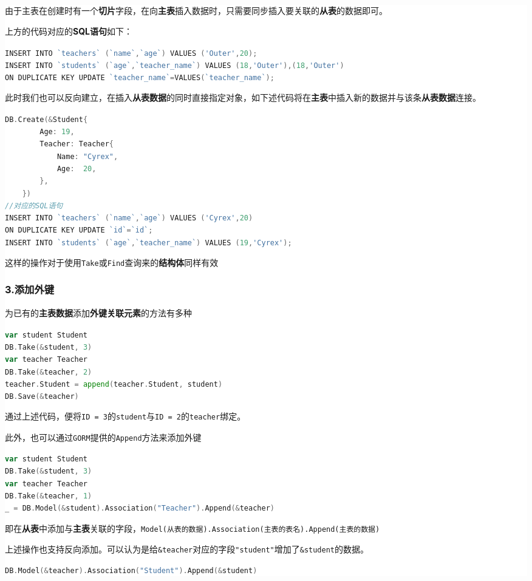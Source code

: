由于主表在创建时有一个**切片**字段，在向**主表**插入数据时，只需要同步插入要关联的**从表**的数据即可。

上方的代码对应的**SQL语句**如下：

```go
INSERT INTO `teachers` (`name`,`age`) VALUES ('Outer',20);
INSERT INTO `students` (`age`,`teacher_name`) VALUES (18,'Outer'),(18,'Outer') 
ON DUPLICATE KEY UPDATE `teacher_name`=VALUES(`teacher_name`);
```

此时我们也可以反向建立，在插入**从表数据**的同时直接指定对象，如下述代码将在**主表**中插入新的数据并与该条**从表数据**连接。

```go
DB.Create(&Student{
		Age: 19,
		Teacher: Teacher{
			Name: "Cyrex",
			Age:  20,
		},
	})
//对应的SQL语句
INSERT INTO `teachers` (`name`,`age`) VALUES ('Cyrex',20)
ON DUPLICATE KEY UPDATE `id`=`id`;
INSERT INTO `students` (`age`,`teacher_name`) VALUES (19,'Cyrex');
```

这样的操作对于使用`Take`或`Find`查询来的**结构体**同样有效

### 3.添加外键

 为已有的**主表数据**添加**外键关联元素**的方法有多种

```go
var student Student
DB.Take(&student, 3)
var teacher Teacher
DB.Take(&teacher, 2)
teacher.Student = append(teacher.Student, student)
DB.Save(&teacher)
```

通过上述代码，便将`ID = 3`的`student`与`ID = 2`的`teacher`绑定。

此外，也可以通过`GORM`提供的`Append`方法来添加外键

```go
var student Student
DB.Take(&student, 3)
var teacher Teacher
DB.Take(&teacher, 1)
_ = DB.Model(&student).Association("Teacher").Append(&teacher)
```

即在**从表**中添加与**主表**关联的字段，`Model(从表的数据).Association(主表的表名).Append(主表的数据)`

上述操作也支持反向添加。可以认为是给`&teacher`对应的字段`"student"`增加了`&student`的数据。

```go
DB.Model(&teacher).Association("Student").Append(&student)
```
